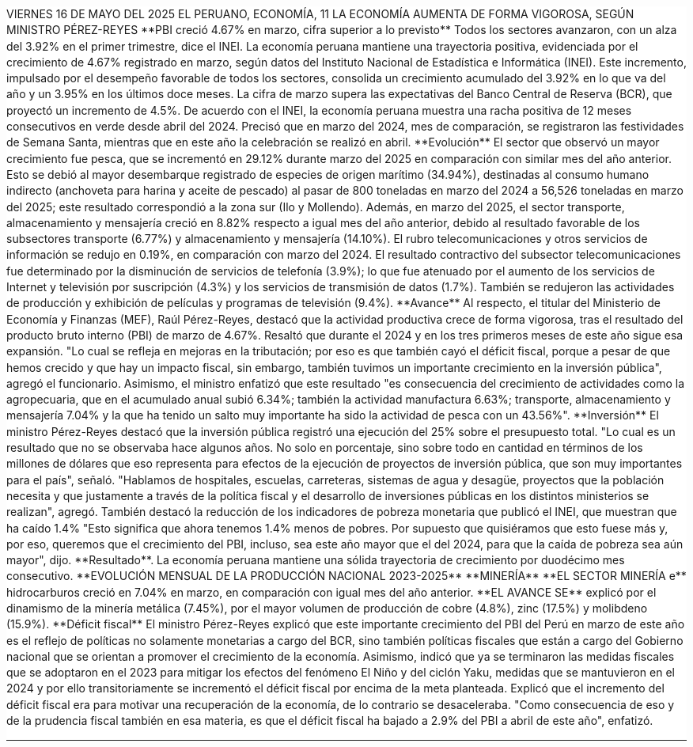 VIERNES 16 DE MAYO DEL 2025 EL PERUANO, ECONOMÍA, 11 LA ECONOMÍA AUMENTA DE FORMA VIGOROSA, SEGÚN MINISTRO PÉREZ-REYES \*\*PBI creció 4.67% en marzo, cifra superior a lo previsto\*\* Todos los sectores avanzaron, con un alza del 3.92% en el primer trimestre, dice el INEI. La economía peruana mantiene una trayectoria positiva, evidenciada por el crecimiento de 4.67% registrado en marzo, según datos del Instituto Nacional de Estadística e Informática (INEI). Este incremento, impulsado por el desempeño favorable de todos los sectores, consolida un crecimiento acumulado del 3.92% en lo que va del año y un 3.95% en los últimos doce meses. La cifra de marzo supera las expectativas del Banco Central de Reserva (BCR), que proyectó un incremento de 4.5%. De acuerdo con el INEI, la economía peruana muestra una racha positiva de 12 meses consecutivos en verde desde abril del 2024. Precisó que en marzo del 2024, mes de comparación, se registraron las festividades de Semana Santa, mientras que en este año la celebración se realizó en abril. \*\*Evolución\*\* El sector que observó un mayor crecimiento fue pesca, que se incrementó en 29.12% durante marzo del 2025 en comparación con similar mes del año anterior. Esto se debió al mayor desembarque registrado de especies de origen marítimo (34.94%), destinadas al consumo humano indirecto (anchoveta para harina y aceite de pescado) al pasar de 800 toneladas en marzo del 2024 a 56,526 toneladas en marzo del 2025; este resultado correspondió a la zona sur (Ilo y Mollendo). Además, en marzo del 2025, el sector transporte, almacenamiento y mensajería creció en 8.82% respecto a igual mes del año anterior, debido al resultado favorable de los subsectores transporte (6.77%) y almacenamiento y mensajería (14.10%). El rubro telecomunicaciones y otros servicios de información se redujo en 0.19%, en comparación con marzo del 2024. El resultado contractivo del subsector telecomunicaciones fue determinado por la disminución de servicios de telefonía (3.9%); lo que fue atenuado por el aumento de los servicios de Internet y televisión por suscripción (4.3%) y los servicios de transmisión de datos (1.7%). También se redujeron las actividades de producción y exhibición de películas y programas de televisión (9.4%). \*\*Avance\*\* Al respecto, el titular del Ministerio de Economía y Finanzas (MEF), Raúl Pérez-Reyes, destacó que la actividad productiva crece de forma vigorosa, tras el resultado del producto bruto interno (PBI) de marzo de 4.67%. Resaltó que durante el 2024 y en los tres primeros meses de este año sigue esa expansión. "Lo cual se refleja en mejoras en la tributación; por eso es que también cayó el déficit fiscal, porque a pesar de que hemos crecido y que hay un impacto fiscal, sin embargo, también tuvimos un importante crecimiento en la inversión pública", agregó el funcionario. Asimismo, el ministro enfatizó que este resultado "es consecuencia del crecimiento de actividades como la agropecuaria, que en el acumulado anual subió 6.34%; también la actividad manufactura 6.63%; transporte, almacenamiento y mensajería 7.04% y la que ha tenido un salto muy importante ha sido la actividad de pesca con un 43.56%". \*\*Inversión\*\* El ministro Pérez-Reyes destacó que la inversión pública registró una ejecución del 25% sobre el presupuesto total. "Lo cual es un resultado que no se observaba hace algunos años. No solo en porcentaje, sino sobre todo en cantidad en términos de los millones de dólares que eso representa para efectos de la ejecución de proyectos de inversión pública, que son muy importantes para el país", señaló. "Hablamos de hospitales, escuelas, carreteras, sistemas de agua y desagüe, proyectos que la población necesita y que justamente a través de la política fiscal y el desarrollo de inversiones públicas en los distintos ministerios se realizan", agregó. También destacó la reducción de los indicadores de pobreza monetaria que publicó el INEI, que muestran que ha caído 1.4% "Esto significa que ahora tenemos 1.4% menos de pobres. Por supuesto que quisiéramos que esto fuese más y, por eso, queremos que el crecimiento del PBI, incluso, sea este año mayor que el del 2024, para que la caída de pobreza sea aún mayor", dijo. \*\*Resultado\*\*. La economía peruana mantiene una sólida trayectoria de crecimiento por duodécimo mes consecutivo. \*\*EVOLUCIÓN MENSUAL DE LA PRODUCCIÓN NACIONAL 2023-2025\*\* \*\*MINERÍA\*\* \*\*EL SECTOR MINERÍA e\*\* hidrocarburos creció en 7.04% en marzo, en comparación con igual mes del año anterior. \*\*EL AVANCE SE\*\* explicó por el dinamismo de la minería metálica (7.45%), por el mayor volumen de producción de cobre (4.8%), zinc (17.5%) y molibdeno (15.9%). \*\*Déficit fiscal\*\* El ministro Pérez-Reyes explicó que este importante crecimiento del PBI del Perú en marzo de este año es el reflejo de políticas no solamente monetarias a cargo del BCR, sino también políticas fiscales que están a cargo del Gobierno nacional que se orientan a promover el crecimiento de la economía. Asimismo, indicó que ya se terminaron las medidas fiscales que se adoptaron en el 2023 para mitigar los efectos del fenómeno El Niño y del ciclón Yaku, medidas que se mantuvieron en el 2024 y por ello transitoriamente se incrementó el déficit fiscal por encima de la meta planteada. Explicó que el incremento del déficit fiscal era para motivar una recuperación de la economía, de lo contrario se desaceleraba. "Como consecuencia de eso y de la prudencia fiscal también en esa materia, es que el déficit fiscal ha bajado a 2.9% del PBI a abril de este año", enfatizó.

---